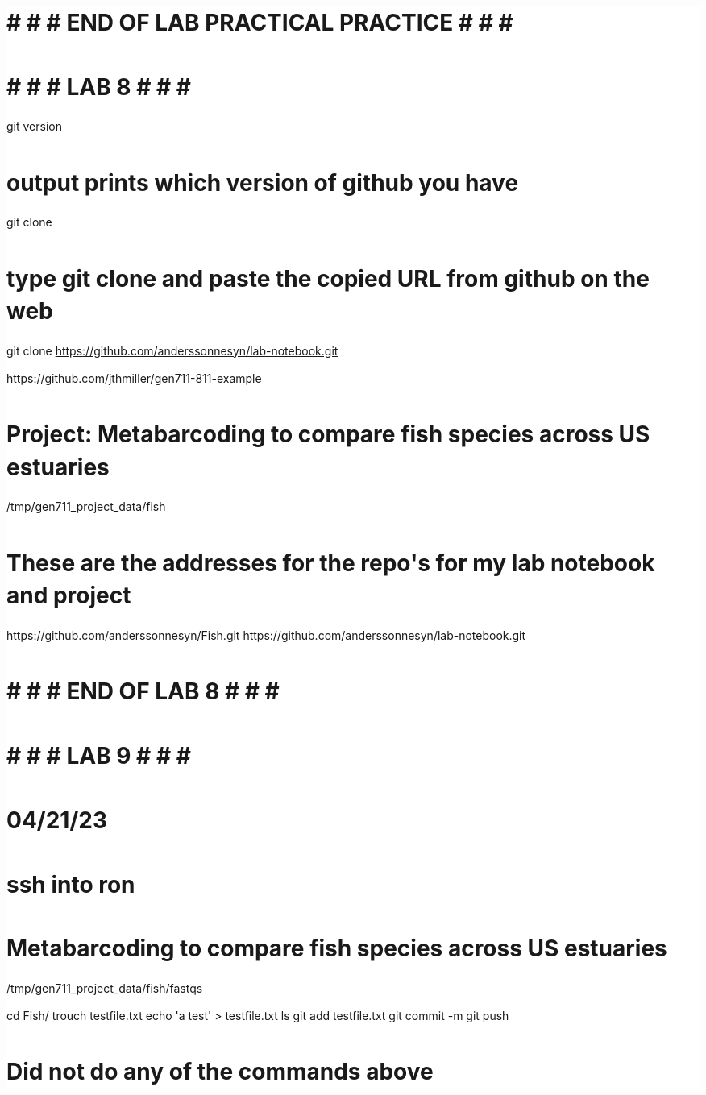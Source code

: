 # # # # END OF LAB PRACTICAL PRACTICE # # # # 




# # # # LAB 8 # # # #

git version
# output prints which version of github you have

git clone
# type git clone and paste the copied URL from github on the web
git clone https://github.com/anderssonnesyn/lab-notebook.git

https://github.com/jthmiller/gen711-811-example

# Project: Metabarcoding to compare fish species across US estuaries
/tmp/gen711_project_data/fish

# These are the addresses for the repo's for my lab notebook and project
https://github.com/anderssonnesyn/Fish.git
https://github.com/anderssonnesyn/lab-notebook.git

# # # # END OF LAB 8 # # # #




# # # # LAB 9 # # # #
# 04/21/23

# ssh into ron
# Metabarcoding to compare fish species across US estuaries
/tmp/gen711_project_data/fish/fastqs

cd Fish/
trouch testfile.txt
echo 'a test' > testfile.txt
ls
git add testfile.txt
git commit -m
git push
# Did not do any of the commands above
